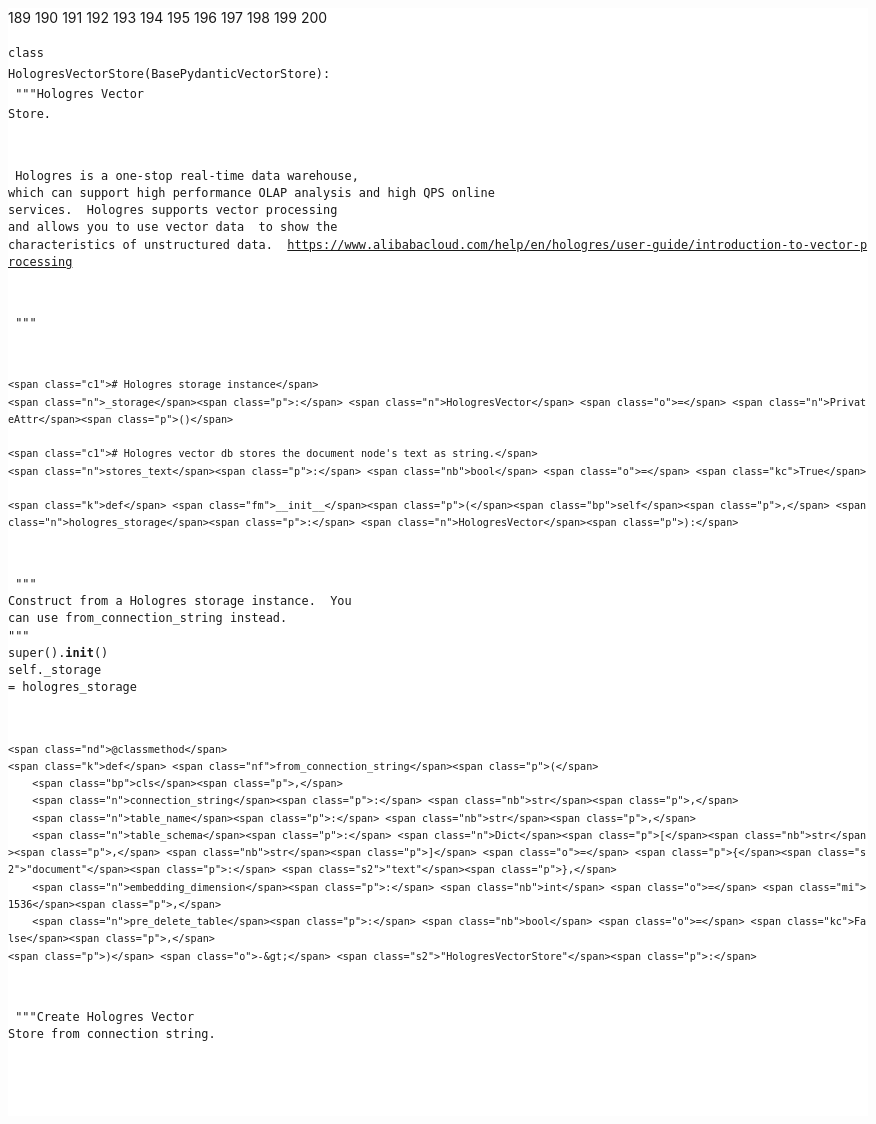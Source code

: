<span class="normal">189</span>
<span class="normal">190</span>
<span class="normal">191</span>
<span class="normal">192</span>
<span class="normal">193</span>
<span class="normal">194</span>
<span class="normal">195</span>
<span class="normal">196</span>
<span class="normal">197</span>
<span class="normal">198</span>
<span class="normal">199</span>
<span class="normal">200</span></pre></div></td><td class="code"><div><pre><span></span><code><span class="k">class</span> <span class="nc">HologresVectorStore</span><span class="p">(</span><span class="n">BasePydanticVectorStore</span><span class="p">):</span>
<span class="w">    </span><span class="sd">"""Hologres Vector Store.</span>

<span class="sd">    Hologres is a one-stop real-time data warehouse, which can support high performance OLAP analysis and high QPS online services.</span>
<span class="sd">    Hologres supports vector processing and allows you to use vector data</span>
<span class="sd">    to show the characteristics of unstructured data.</span>
<span class="sd">    https://www.alibabacloud.com/help/en/hologres/user-guide/introduction-to-vector-processing</span>

<span class="sd">    """</span>

    <span class="c1"># Hologres storage instance</span>
    <span class="n">_storage</span><span class="p">:</span> <span class="n">HologresVector</span> <span class="o">=</span> <span class="n">PrivateAttr</span><span class="p">()</span>

    <span class="c1"># Hologres vector db stores the document node's text as string.</span>
    <span class="n">stores_text</span><span class="p">:</span> <span class="nb">bool</span> <span class="o">=</span> <span class="kc">True</span>

    <span class="k">def</span> <span class="fm">__init__</span><span class="p">(</span><span class="bp">self</span><span class="p">,</span> <span class="n">hologres_storage</span><span class="p">:</span> <span class="n">HologresVector</span><span class="p">):</span>
<span class="w">        </span><span class="sd">"""</span>
<span class="sd">        Construct from a Hologres storage instance.</span>
<span class="sd">        You can use from_connection_string instead.</span>
<span class="sd">        """</span>
        <span class="nb">super</span><span class="p">()</span><span class="o">.</span><span class="fm">__init__</span><span class="p">()</span>
        <span class="bp">self</span><span class="o">.</span><span class="n">_storage</span> <span class="o">=</span> <span class="n">hologres_storage</span>

    <span class="nd">@classmethod</span>
    <span class="k">def</span> <span class="nf">from_connection_string</span><span class="p">(</span>
        <span class="bp">cls</span><span class="p">,</span>
        <span class="n">connection_string</span><span class="p">:</span> <span class="nb">str</span><span class="p">,</span>
        <span class="n">table_name</span><span class="p">:</span> <span class="nb">str</span><span class="p">,</span>
        <span class="n">table_schema</span><span class="p">:</span> <span class="n">Dict</span><span class="p">[</span><span class="nb">str</span><span class="p">,</span> <span class="nb">str</span><span class="p">]</span> <span class="o">=</span> <span class="p">{</span><span class="s2">"document"</span><span class="p">:</span> <span class="s2">"text"</span><span class="p">},</span>
        <span class="n">embedding_dimension</span><span class="p">:</span> <span class="nb">int</span> <span class="o">=</span> <span class="mi">1536</span><span class="p">,</span>
        <span class="n">pre_delete_table</span><span class="p">:</span> <span class="nb">bool</span> <span class="o">=</span> <span class="kc">False</span><span class="p">,</span>
    <span class="p">)</span> <span class="o">-&gt;</span> <span class="s2">"HologresVectorStore"</span><span class="p">:</span>
<span class="w">        </span><span class="sd">"""Create Hologres Vector Store from connection string.</span>
